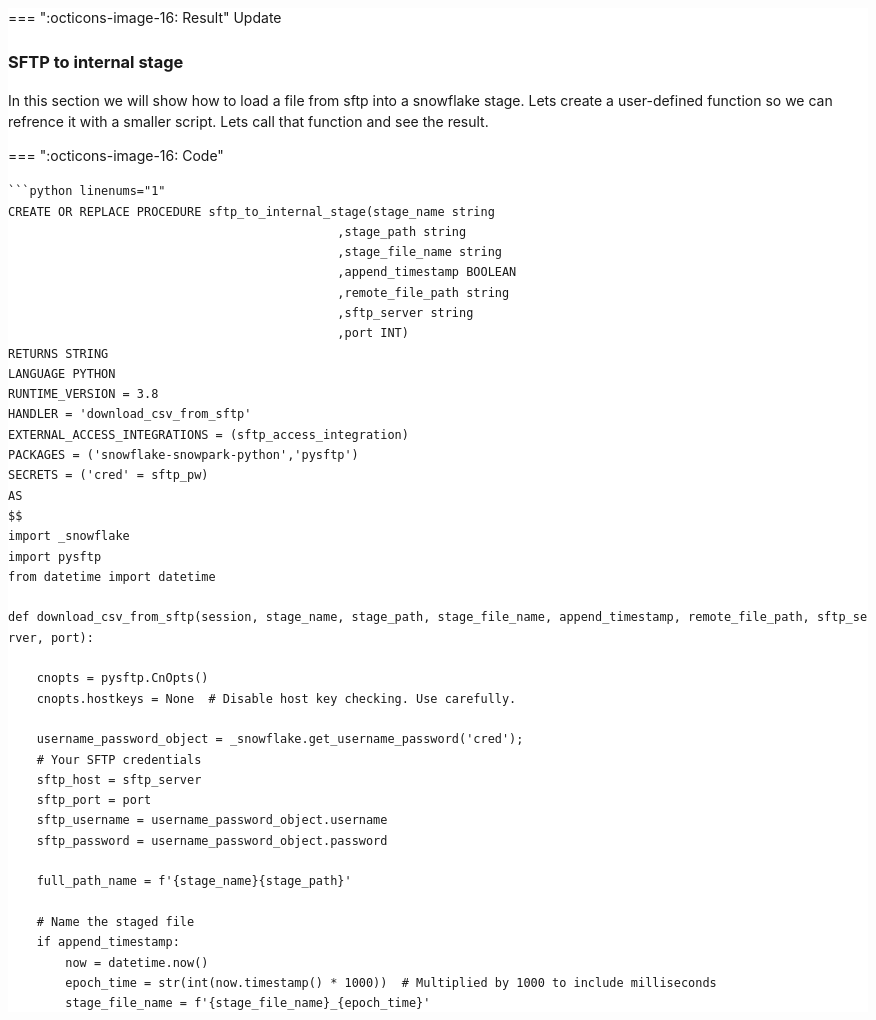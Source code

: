 === ":octicons-image-16: Result"
    Update


### SFTP to internal stage
In this section we will show how to load a file from sftp into a snowflake stage. Lets create a user-defined function so we can refrence it with a smaller script. Lets call that function and see the result. 

=== ":octicons-image-16: Code"

    ```python linenums="1"
    CREATE OR REPLACE PROCEDURE sftp_to_internal_stage(stage_name string
                                                  ,stage_path string
                                                  ,stage_file_name string
                                                  ,append_timestamp BOOLEAN
                                                  ,remote_file_path string
                                                  ,sftp_server string
                                                  ,port INT)
    RETURNS STRING
    LANGUAGE PYTHON
    RUNTIME_VERSION = 3.8
    HANDLER = 'download_csv_from_sftp'
    EXTERNAL_ACCESS_INTEGRATIONS = (sftp_access_integration)
    PACKAGES = ('snowflake-snowpark-python','pysftp')
    SECRETS = ('cred' = sftp_pw)
    AS
    $$
    import _snowflake
    import pysftp
    from datetime import datetime

    def download_csv_from_sftp(session, stage_name, stage_path, stage_file_name, append_timestamp, remote_file_path, sftp_server, port):

        cnopts = pysftp.CnOpts()
        cnopts.hostkeys = None  # Disable host key checking. Use carefully.

        username_password_object = _snowflake.get_username_password('cred');
        # Your SFTP credentials
        sftp_host = sftp_server
        sftp_port = port
        sftp_username = username_password_object.username
        sftp_password = username_password_object.password

        full_path_name = f'{stage_name}{stage_path}'

        # Name the staged file
        if append_timestamp:
            now = datetime.now()
            epoch_time = str(int(now.timestamp() * 1000))  # Multiplied by 1000 to include milliseconds
            stage_file_name = f'{stage_file_name}_{epoch_time}'
